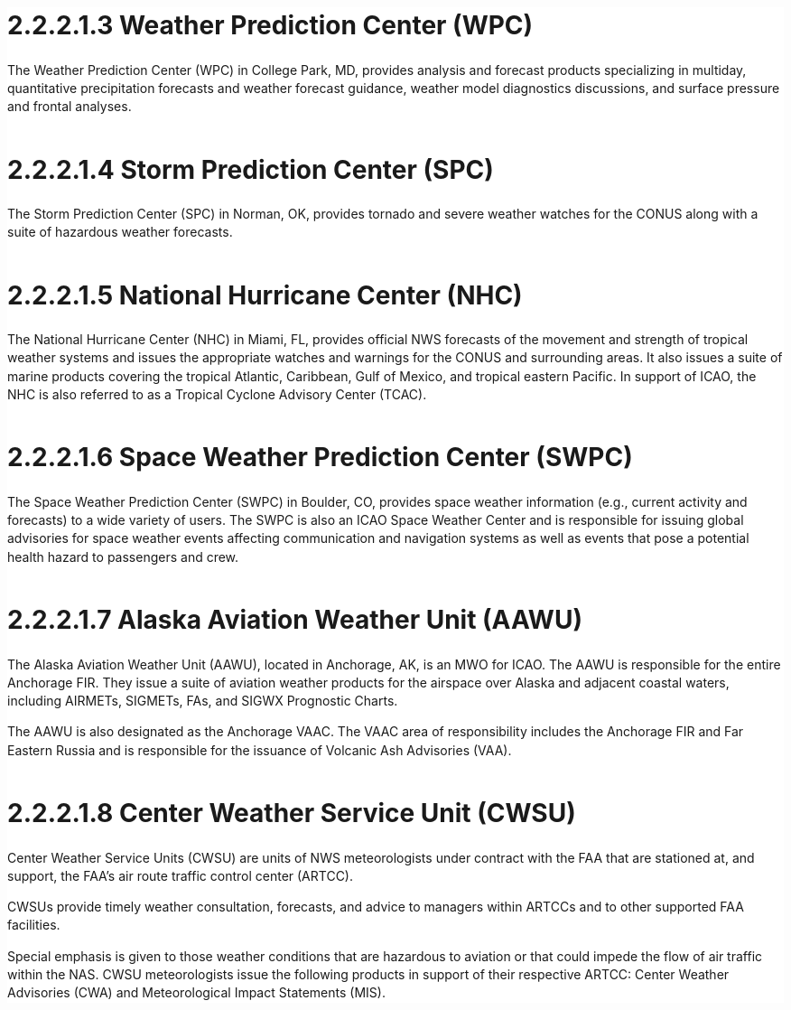 # 2.2.2.1.3   Weather Prediction Center (WPC)  

The Weather Prediction Center (WPC) in College Park, MD, provides analysis and forecast products  specializing in multiday, quantitative precipitation forecasts and weather forecast guidance, weather model  diagnostics discussions, and surface pressure and frontal analyses.  

# 2.2.2.1.4   Storm Prediction Center (SPC)  

The Storm Prediction Center (SPC) in Norman, OK, provides tornado and severe weather watches for the  CONUS along with a suite of hazardous weather forecasts.  

# 2.2.2.1.5   National Hurricane Center (NHC)  

The National Hurricane Center (NHC) in Miami, FL, provides official NWS forecasts of the movement and  strength of tropical weather systems and issues the appropriate watches and warnings for the CONUS and  surrounding areas. It also issues a suite of marine products covering the tropical Atlantic, Caribbean, Gulf  of Mexico, and tropical eastern Pacific. In support of ICAO, the NHC is also referred to as a Tropical  Cyclone Advisory Center (TCAC).  

# 2.2.2.1.6   Space Weather Prediction Center (SWPC)  

The Space Weather Prediction Center (SWPC) in Boulder, CO, provides space weather information  (e.g., current activity and forecasts) to a wide variety of users. The SWPC is also an ICAO Space Weather  Center and is responsible for issuing global advisories for space weather events affecting communication  and navigation systems as well as events that pose a potential health hazard to passengers and crew.  

# 2.2.2.1.7   Alaska Aviation Weather Unit (AAWU)  

The Alaska Aviation Weather Unit (AAWU), located in Anchorage, AK, is an MWO for ICAO. The  AAWU is responsible for the entire Anchorage FIR. They issue a suite of aviation weather products for the  airspace over Alaska and adjacent coastal waters, including AIRMETs, SIGMETs, FAs, and SIGWX  Prognostic Charts.  

The AAWU is also designated as the Anchorage VAAC. The VAAC area of responsibility includes the  Anchorage FIR and Far Eastern Russia and is responsible for the issuance of Volcanic Ash Advisories  (VAA).  

# 2.2.2.1.8   Center Weather Service Unit (CWSU)  

Center Weather Service Units (CWSU) are units of NWS meteorologists under contract with the FAA that  are stationed at, and support, the FAA’s air route traffic control center (ARTCC).  

CWSUs provide timely weather consultation, forecasts, and advice to managers within ARTCCs and to  other supported FAA facilities.  

Special emphasis is given to those weather conditions that are hazardous to aviation or that could impede  the flow of air traffic within the NAS. CWSU meteorologists issue the following products in support of  their respective ARTCC: Center Weather Advisories (CWA) and Meteorological Impact Statements (MIS).  
